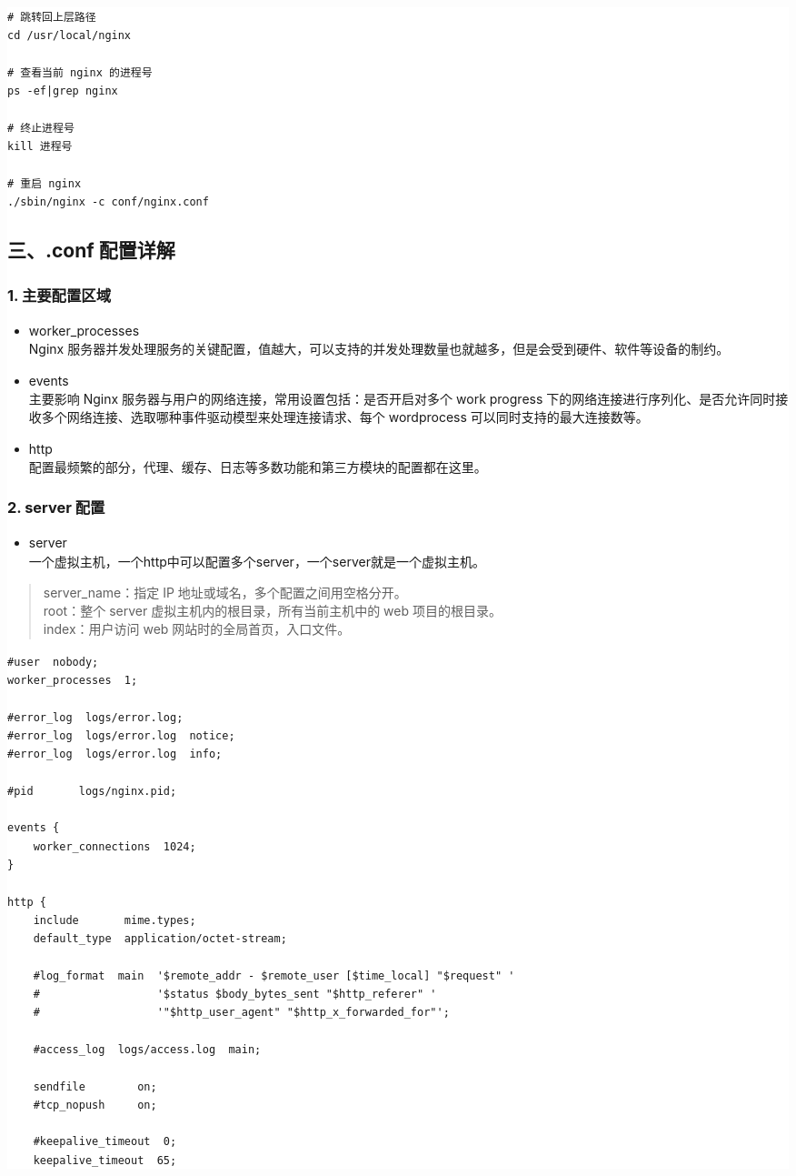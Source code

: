 ``` shell
# 跳转回上层路径
cd /usr/local/nginx

# 查看当前 nginx 的进程号
ps -ef|grep nginx

# 终止进程号
kill 进程号

# 重启 nginx
./sbin/nginx -c conf/nginx.conf
```

## 三、.conf 配置详解

### 1. 主要配置区域

- worker_processes  
Nginx 服务器并发处理服务的关键配置，值越大，可以支持的并发处理数量也就越多，但是会受到硬件、软件等设备的制约。

- events  
主要影响 Nginx 服务器与用户的网络连接，常用设置包括：是否开启对多个 work progress 下的网络连接进行序列化、是否允许同时接收多个网络连接、选取哪种事件驱动模型来处理连接请求、每个 wordprocess 可以同时支持的最大连接数等。

- http  
配置最频繁的部分，代理、缓存、日志等多数功能和第三方模块的配置都在这里。

### 2. server 配置

- server  
一个虚拟主机，一个http中可以配置多个server，一个server就是一个虚拟主机。

> server_name：指定 IP 地址或域名，多个配置之间用空格分开。  
> root：整个 server 虚拟主机内的根目录，所有当前主机中的 web 项目的根目录。  
> index：用户访问 web 网站时的全局首页，入口文件。  

``` shell
#user  nobody;
worker_processes  1;

#error_log  logs/error.log;
#error_log  logs/error.log  notice;
#error_log  logs/error.log  info;

#pid       logs/nginx.pid;

events {
    worker_connections  1024;
}

http {
    include       mime.types;
    default_type  application/octet-stream;

    #log_format  main  '$remote_addr - $remote_user [$time_local] "$request" '
    #                  '$status $body_bytes_sent "$http_referer" '
    #                  '"$http_user_agent" "$http_x_forwarded_for"';

    #access_log  logs/access.log  main;

    sendfile        on;
    #tcp_nopush     on;

    #keepalive_timeout  0;
    keepalive_timeout  65;
```